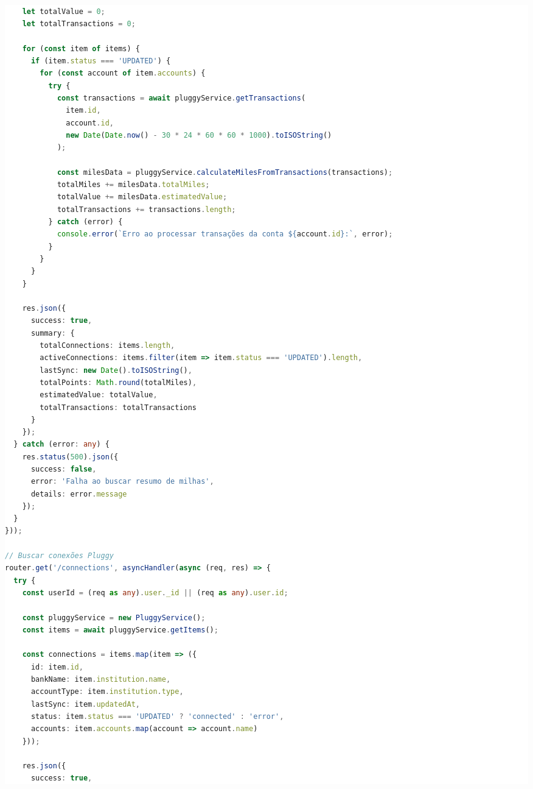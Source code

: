 ```typescript
    let totalValue = 0;
    let totalTransactions = 0;
    
    for (const item of items) {
      if (item.status === 'UPDATED') {
        for (const account of item.accounts) {
          try {
            const transactions = await pluggyService.getTransactions(
              item.id, 
              account.id,
              new Date(Date.now() - 30 * 24 * 60 * 60 * 1000).toISOString()
            );
            
            const milesData = pluggyService.calculateMilesFromTransactions(transactions);
            totalMiles += milesData.totalMiles;
            totalValue += milesData.estimatedValue;
            totalTransactions += transactions.length;
          } catch (error) {
            console.error(`Erro ao processar transações da conta ${account.id}:`, error);
          }
        }
      }
    }
    
    res.json({
      success: true,
      summary: {
        totalConnections: items.length,
        activeConnections: items.filter(item => item.status === 'UPDATED').length,
        lastSync: new Date().toISOString(),
        totalPoints: Math.round(totalMiles),
        estimatedValue: totalValue,
        totalTransactions: totalTransactions
      }
    });
  } catch (error: any) {
    res.status(500).json({
      success: false,
      error: 'Falha ao buscar resumo de milhas',
      details: error.message
    });
  }
}));

// Buscar conexões Pluggy
router.get('/connections', asyncHandler(async (req, res) => {
  try {
    const userId = (req as any).user._id || (req as any).user.id;
    
    const pluggyService = new PluggyService();
    const items = await pluggyService.getItems();
    
    const connections = items.map(item => ({
      id: item.id,
      bankName: item.institution.name,
      accountType: item.institution.type,
      lastSync: item.updatedAt,
      status: item.status === 'UPDATED' ? 'connected' : 'error',
      accounts: item.accounts.map(account => account.name)
    }));
    
    res.json({
      success: true,
```